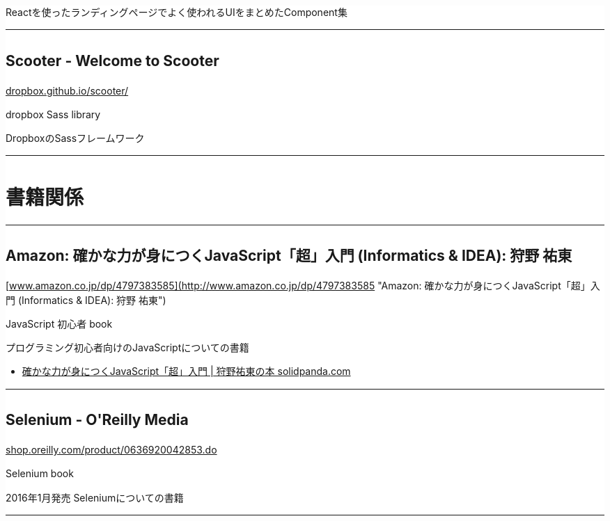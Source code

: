 Reactを使ったランディングページでよく使われるUIをまとめたComponent集

----

## Scooter - Welcome to Scooter
[dropbox.github.io/scooter/](http://dropbox.github.io/scooter/ "Scooter - Welcome to Scooter")

<p class="jser-tags jser-tag-icon"><span class="jser-tag">dropbox</span> <span class="jser-tag">Sass</span> <span class="jser-tag">library</span></p>

DropboxのSassフレームワーク

----
<h1 class="site-genre">書籍関係</h1>

----

## Amazon: 確かな力が身につくJavaScript「超」入門 (Informatics &amp; IDEA): 狩野 祐東
[www.amazon.co.jp/dp/4797383585](http://www.amazon.co.jp/dp/4797383585 "Amazon: 確かな力が身につくJavaScript「超」入門 (Informatics & IDEA): 狩野 祐東")

<p class="jser-tags jser-tag-icon"><span class="jser-tag">JavaScript</span> <span class="jser-tag">初心者</span> <span class="jser-tag">book</span></p>

プログラミング初心者向けのJavaScriptについての書籍

- [確かな力が身につくJavaScript「超」入門 | 狩野祐東の本 solidpanda.com](http://www.solidpanda.com/book/title/js-beginner/ "確かな力が身につくJavaScript「超」入門 | 狩野祐東の本 solidpanda.com")

----

## Selenium - O'Reilly Media
[shop.oreilly.com/product/0636920042853.do](http://shop.oreilly.com/product/0636920042853.do "Selenium - O'Reilly Media")

<p class="jser-tags jser-tag-icon"><span class="jser-tag">Selenium</span> <span class="jser-tag">book</span></p>

2016年1月発売
Seleniumについての書籍

----

